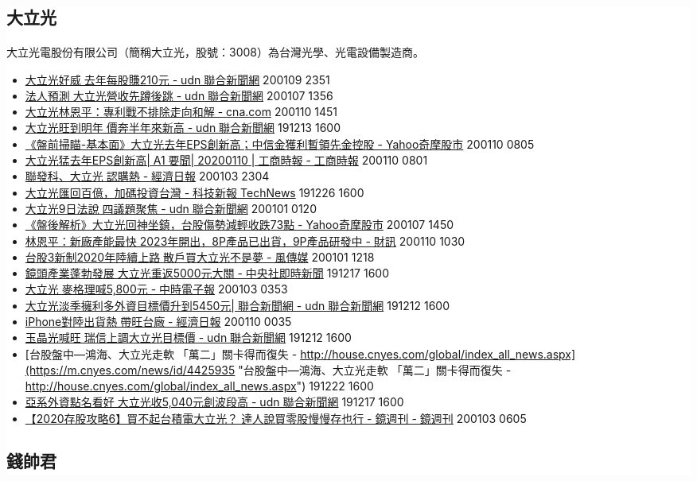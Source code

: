 ## 大立光

大立光電股份有限公司（簡稱大立光，股號：3008）為台灣光學、光電設備製造商。
- [大立光好威 去年每股賺210元 - udn 聯合新聞網](https://udn.com/news/story/7253/4278418 "大立光好威 去年每股賺210元 - udn 聯合新聞網") 200109 2351
- [法人預測 大立光營收先蹲後跳 - udn 聯合新聞網](https://money.udn.com/money/story/5710/4272412 "法人預測 大立光營收先蹲後跳 - udn 聯合新聞網") 200107 1356
- [大立光林恩平：專利戰不排除走向和解 - cna.com](https://www.cna.com.tw/news/afe/202001100156.aspx "大立光林恩平：專利戰不排除走向和解 - cna.com") 200110 1451
- [大立光旺到明年 價奔半年來新高 - udn 聯合新聞網](https://money.udn.com/money/story/5710/4224383 "大立光旺到明年 價奔半年來新高 - udn 聯合新聞網") 191213 1600
- [《盤前掃瞄-基本面》大立光去年EPS創新高；中信金獲利暫領先金控股 - Yahoo奇摩股市](https://tw.stock.yahoo.com/news/%E7%9B%A4%E5%89%8D%E6%8E%83%E7%9E%84-%E5%9F%BA%E6%9C%AC%E9%9D%A2-%E5%A4%A7%E7%AB%8B%E5%85%89%E5%8E%BB%E5%B9%B4eps%E5%89%B5%E6%96%B0%E9%AB%98-%E4%B8%AD%E4%BF%A1%E9%87%91%E7%8D%B2%E5%88%A9%E6%9A%AB%E9%A0%98%E5%85%88%E9%87%91%E6%8E%A7%E8%82%A1-000545512.html "《盤前掃瞄-基本面》大立光去年EPS創新高；中信金獲利暫領先金控股 - Yahoo奇摩股市") 200110 0805
- [大立光猛去年EPS創新高| A1 要聞| 20200110 | 工商時報 - 工商時報](https://m.ctee.com.tw/dailynews/content/1034376?category=A01AA1 "大立光猛去年EPS創新高| A1 要聞| 20200110 | 工商時報 - 工商時報") 200110 0801
- [聯發科、大立光 認購熱 - 經濟日報](https://money.udn.com/money/story/5739/4266519 "聯發科、大立光 認購熱 - 經濟日報") 200103 2304
- [大立光匯回百億，加碼投資台灣 - 科技新報 TechNews](https://finance.technews.tw/2019/12/26/largan-transfer-11-1-billion-ntd/ "大立光匯回百億，加碼投資台灣 - 科技新報 TechNews") 191226 1600
- [大立光9日法說 四議題聚焦 - udn 聯合新聞網](https://money.udn.com/money/story/5607/4260844 "大立光9日法說 四議題聚焦 - udn 聯合新聞網") 200101 0120
- [《盤後解析》大立光回神坐鎮，台股傷勢減輕收跌73點 - Yahoo奇摩股市](https://tw.stock.yahoo.com/news/%E7%9B%A4%E5%BE%8C%E8%A7%A3%E6%9E%90-%E5%A4%A7%E7%AB%8B%E5%85%89%E5%9B%9E%E7%A5%9E%E5%9D%90%E9%8E%AE-%E5%8F%B0%E8%82%A1%E5%82%B7%E5%8B%A2%E6%B8%9B%E8%BC%95%E6%94%B6%E8%B7%8C73%E9%BB%9E-065016623.html "《盤後解析》大立光回神坐鎮，台股傷勢減輕收跌73點 - Yahoo奇摩股市") 200107 1450
- [林恩平：新廠產能最快 2023年開出，8P產品已出貨，9P產品研發中 - 財訊](https://www.wealth.com.tw/home/articles/23869 "林恩平：新廠產能最快 2023年開出，8P產品已出貨，9P產品研發中 - 財訊") 200110 1030
- [台股3新制2020年陸續上路 散戶買大立光不是夢 - 風傳媒](https://www.storm.mg/article/2154241 "台股3新制2020年陸續上路 散戶買大立光不是夢 - 風傳媒") 200101 1218
- [鏡頭產業蓬勃發展 大立光重返5000元大關 - 中央社即時新聞](https://www.cna.com.tw/news/afe/201912170115.aspx "鏡頭產業蓬勃發展 大立光重返5000元大關 - 中央社即時新聞") 191217 1600
- [大立光 麥格理喊5,800元 - 中時電子報](https://www.chinatimes.com/newspapers/20200103000245-260202 "大立光 麥格理喊5,800元 - 中時電子報") 200103 0353
- [大立光淡季擁利多外資目標價升到5450元| 聯合新聞網 - udn 聯合新聞網](https://udn.com/news/story/7253/4221515 "大立光淡季擁利多外資目標價升到5450元| 聯合新聞網 - udn 聯合新聞網") 191212 1600
- [iPhone對陸出貨熱 帶旺台廠 - 經濟日報](https://money.udn.com/money/story/5612/4278356 "iPhone對陸出貨熱 帶旺台廠 - 經濟日報") 200110 0035
- [玉晶光喊旺 瑞信上調大立光目標價 - udn 聯合新聞網](https://udn.com/news/story/7251/4222927 "玉晶光喊旺 瑞信上調大立光目標價 - udn 聯合新聞網") 191212 1600
- [台股盤中—鴻海、大立光走軟 「萬二」關卡得而復失 - http://house.cnyes.com/global/index_all_news.aspx](https://m.cnyes.com/news/id/4425935 "台股盤中—鴻海、大立光走軟 「萬二」關卡得而復失 - http://house.cnyes.com/global/index_all_news.aspx") 191222 1600
- [亞系外資點名看好 大立光收5,040元創波段高 - udn 聯合新聞網](https://udn.com/news/story/7251/4232107 "亞系外資點名看好 大立光收5,040元創波段高 - udn 聯合新聞網") 191217 1600
- [【2020存股攻略6】買不起台積電大立光？ 達人說買零股慢慢存也行 - 鏡週刊 - 鏡週刊](https://www.mirrormedia.mg/story/20191225fin016 "【2020存股攻略6】買不起台積電大立光？ 達人說買零股慢慢存也行 - 鏡週刊 - 鏡週刊") 200103 0605

## 錢帥君
